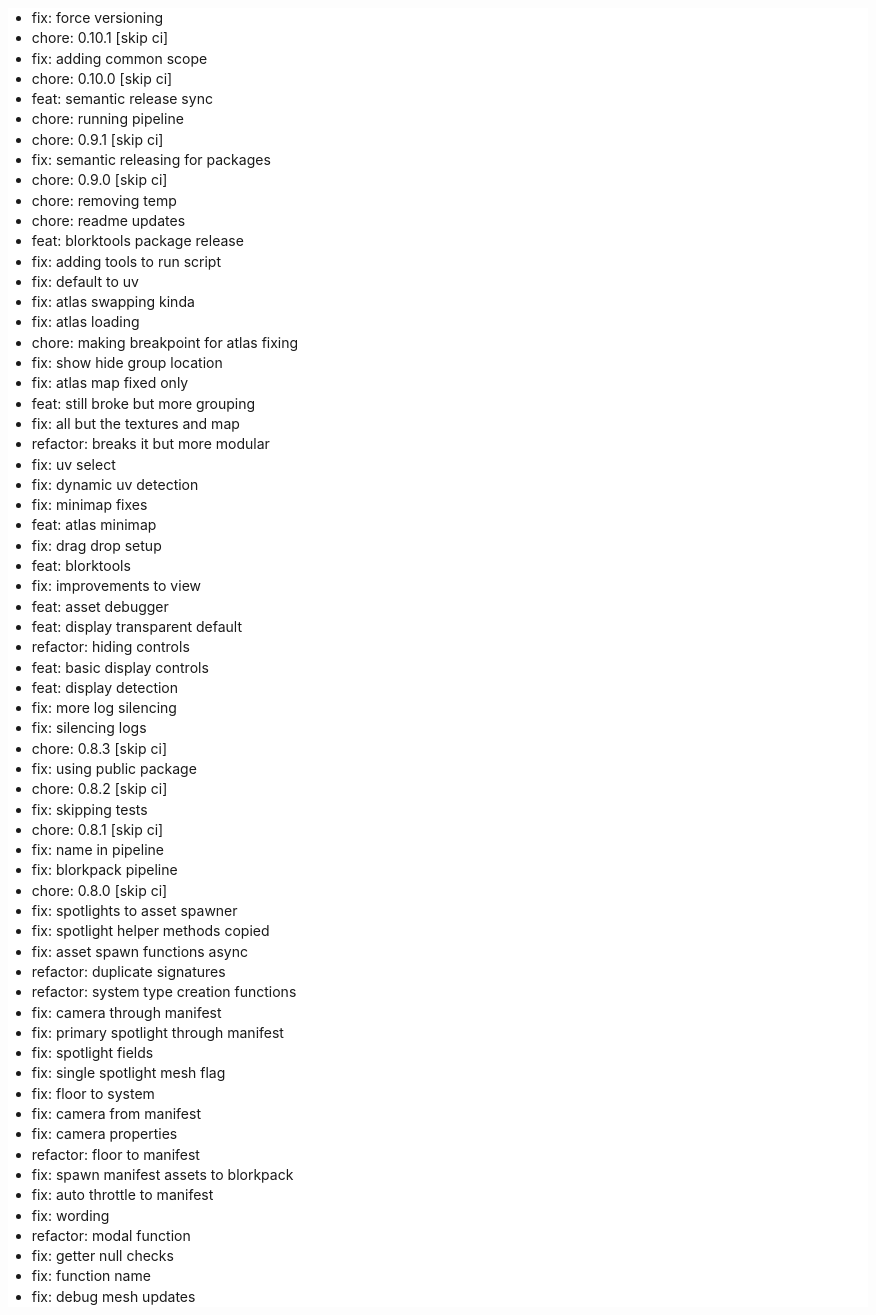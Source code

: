 - fix: force versioning
- chore: 0.10.1 [skip ci]
- fix: adding common scope
- chore: 0.10.0 [skip ci]
- feat: semantic release sync
- chore: running pipeline
- chore: 0.9.1 [skip ci]
- fix: semantic releasing for packages
- chore: 0.9.0 [skip ci]
- chore: removing temp
- chore: readme updates
- feat: blorktools package release
- fix: adding tools to run script
- fix: default to uv
- fix: atlas swapping kinda
- fix: atlas loading
- chore: making breakpoint for atlas fixing
- fix: show hide group location
- fix: atlas map fixed only
- feat: still broke but more grouping
- fix: all but the textures and map
- refactor: breaks it but more modular
- fix: uv select
- fix: dynamic uv detection
- fix: minimap fixes
- feat: atlas minimap
- fix: drag drop setup
- feat: blorktools
- fix: improvements to view
- feat: asset debugger
- feat: display transparent default
- refactor: hiding controls
- feat: basic display controls
- feat: display detection
- fix: more log silencing
- fix: silencing logs
- chore: 0.8.3 [skip ci]
- fix: using public package
- chore: 0.8.2 [skip ci]
- fix: skipping tests
- chore: 0.8.1 [skip ci]
- fix: name in pipeline
- fix: blorkpack pipeline
- chore: 0.8.0 [skip ci]
- fix: spotlights to asset spawner
- fix: spotlight helper methods copied
- fix: asset spawn functions async
- refactor: duplicate signatures
- refactor: system type creation functions
- fix: camera through manifest
- fix: primary spotlight through manifest
- fix: spotlight fields
- fix: single spotlight mesh flag
- fix: floor to system
- fix: camera from manifest
- fix: camera properties
- refactor: floor to manifest
- fix: spawn manifest assets to blorkpack
- fix: auto throttle to manifest
- fix: wording
- refactor: modal function
- fix: getter null checks
- fix: function name
- fix: debug mesh updates